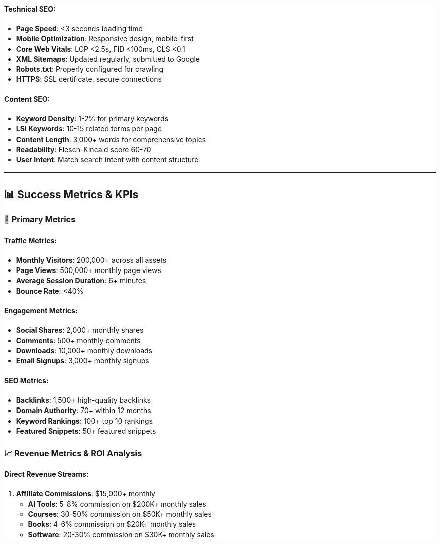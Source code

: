 
#### **Technical SEO:**
- **Page Speed**: <3 seconds loading time
- **Mobile Optimization**: Responsive design, mobile-first
- **Core Web Vitals**: LCP <2.5s, FID <100ms, CLS <0.1
- **XML Sitemaps**: Updated regularly, submitted to Google
- **Robots.txt**: Properly configured for crawling
- **HTTPS**: SSL certificate, secure connections


#### **Content SEO:**
- **Keyword Density**: 1-2% for primary keywords
- **LSI Keywords**: 10-15 related terms per page
- **Content Length**: 3,000+ words for comprehensive topics
- **Readability**: Flesch-Kincaid score 60-70
- **User Intent**: Match search intent with content structure

---


## 📊 Success Metrics & KPIs


### 🎯 **Primary Metrics**


#### **Traffic Metrics:**
- **Monthly Visitors**: 200,000+ across all assets
- **Page Views**: 500,000+ monthly page views
- **Average Session Duration**: 6+ minutes
- **Bounce Rate**: <40%


#### **Engagement Metrics:**
- **Social Shares**: 2,000+ monthly shares
- **Comments**: 500+ monthly comments
- **Downloads**: 10,000+ monthly downloads
- **Email Signups**: 3,000+ monthly signups


#### **SEO Metrics:**
- **Backlinks**: 1,500+ high-quality backlinks
- **Domain Authority**: 70+ within 12 months
- **Keyword Rankings**: 100+ top 10 rankings
- **Featured Snippets**: 50+ featured snippets


### 📈 **Revenue Metrics & ROI Analysis**


#### **Direct Revenue Streams:**
1. **Affiliate Commissions**: $15,000+ monthly
   - **AI Tools**: 5-8% commission on $200K+ monthly sales
   - **Courses**: 30-50% commission on $50K+ monthly sales
   - **Books**: 4-6% commission on $20K+ monthly sales
   - **Software**: 20-30% commission on $30K+ monthly sales
